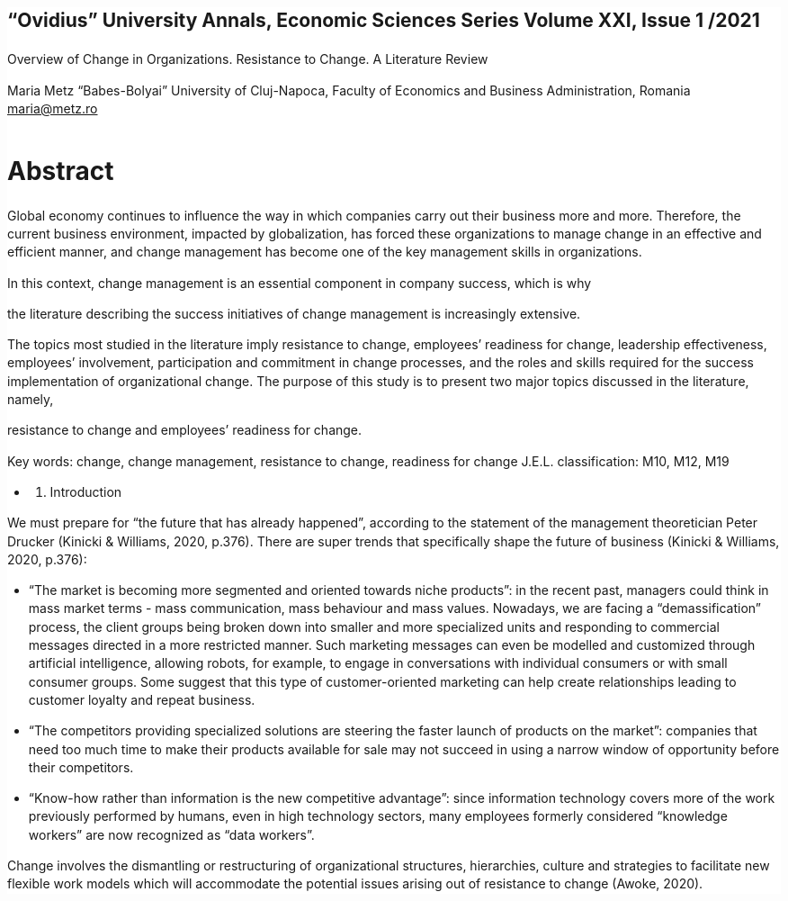 ## “Ovidius” University Annals, Economic Sciences Series Volume XXI, Issue 1 /2021

Overview of Change in Organizations. Resistance to Change. A Literature Review

Maria Metz “Babes-Bolyai” University of Cluj-Napoca, Faculty of Economics and Business Administration, Romania maria@metz.ro

# Abstract

Global economy continues to influence the way in which companies carry out their business more and more. Therefore, the current business environment, impacted by globalization, has forced these organizations to manage change in an effective and efficient manner, and change management has become one of the key management skills in organizations.

In this context, change management is an essential component in company success, which is why

the literature describing the success initiatives of change management is increasingly extensive.

The topics most studied in the literature imply resistance to change, employees’ readiness for change, leadership effectiveness, employees’ involvement, participation and commitment in change processes, and the roles and skills required for the success implementation of organizational change. The purpose of this study is to present two major topics discussed in the literature, namely,

resistance to change and employees’ readiness for change.

Key words: change, change management, resistance to change, readiness for change J.E.L. classification: M10, M12, M19

- 1. Introduction

We must prepare for “the future that has already happened”, according to the statement of the management theoretician Peter Drucker (Kinicki & Williams, 2020, p.376). There are super trends that specifically shape the future of business (Kinicki & Williams, 2020, p.376):

- “The market is becoming more segmented and oriented towards niche products”: in the recent past, managers could think in mass market terms - mass communication, mass behaviour and mass values. Nowadays, we are facing a “demassification” process, the client groups being broken down into smaller and more specialized units and responding to commercial messages directed in a more restricted manner. Such marketing messages can even be modelled and customized through artificial intelligence, allowing robots, for example, to engage in conversations with individual consumers or with small consumer groups. Some suggest that this type of customer-oriented marketing can help create relationships leading to customer loyalty and repeat business.

- “The competitors providing specialized solutions are steering the faster launch of products on the market”: companies that need too much time to make their products available for sale may not succeed in using a narrow window of opportunity before their competitors.

- “Know-how rather than information is the new competitive advantage”: since information technology covers more of the work previously performed by humans, even in high technology sectors, many employees formerly considered “knowledge workers” are now recognized as “data workers”.

Change involves the dismantling or restructuring of organizational structures, hierarchies, culture and strategies to facilitate new flexible work models which will accommodate the potential issues arising out of resistance to change (Awoke, 2020).
